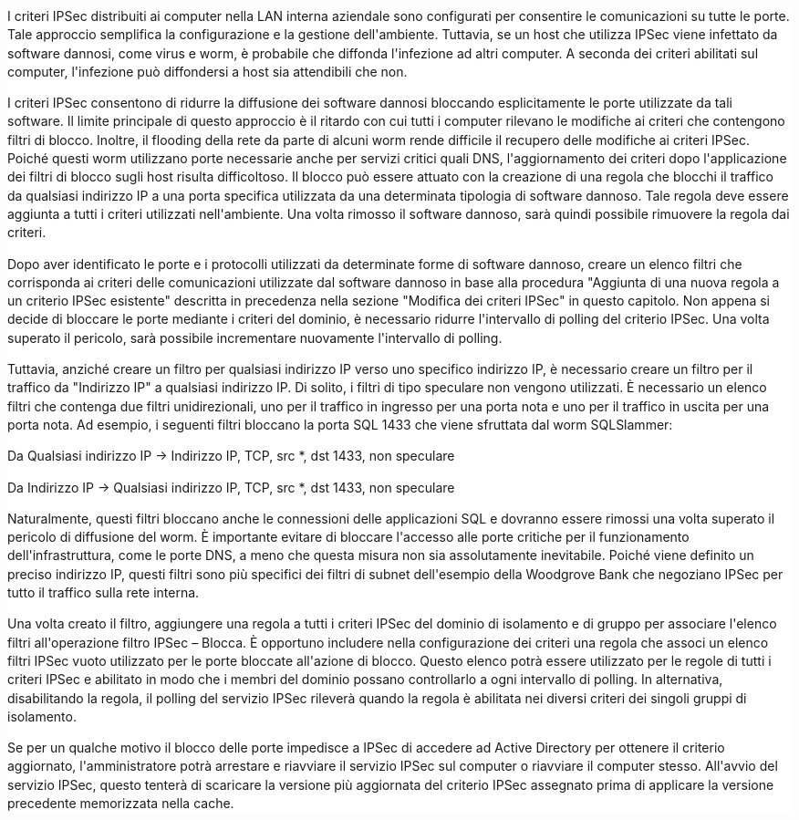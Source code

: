 I criteri IPSec distribuiti ai computer nella LAN interna aziendale sono configurati per consentire le comunicazioni su tutte le porte. Tale approccio semplifica la configurazione e la gestione dell'ambiente. Tuttavia, se un host che utilizza IPSec viene infettato da software dannosi, come virus e worm, è probabile che diffonda l'infezione ad altri computer. A seconda dei criteri abilitati sul computer, l'infezione può diffondersi a host sia attendibili che non.

I criteri IPSec consentono di ridurre la diffusione dei software dannosi bloccando esplicitamente le porte utilizzate da tali software. Il limite principale di questo approccio è il ritardo con cui tutti i computer rilevano le modifiche ai criteri che contengono filtri di blocco. Inoltre, il flooding della rete da parte di alcuni worm rende difficile il recupero delle modifiche ai criteri IPSec. Poiché questi worm utilizzano porte necessarie anche per servizi critici quali DNS, l'aggiornamento dei criteri dopo l'applicazione dei filtri di blocco sugli host risulta difficoltoso. Il blocco può essere attuato con la creazione di una regola che blocchi il traffico da qualsiasi indirizzo IP a una porta specifica utilizzata da una determinata tipologia di software dannoso. Tale regola deve essere aggiunta a tutti i criteri utilizzati nell'ambiente. Una volta rimosso il software dannoso, sarà quindi possibile rimuovere la regola dai criteri.

Dopo aver identificato le porte e i protocolli utilizzati da determinate forme di software dannoso, creare un elenco filtri che corrisponda ai criteri delle comunicazioni utilizzate dal software dannoso in base alla procedura "Aggiunta di una nuova regola a un criterio IPSec esistente" descritta in precedenza nella sezione "Modifica dei criteri IPSec" in questo capitolo. Non appena si decide di bloccare le porte mediante i criteri del dominio, è necessario ridurre l'intervallo di polling del criterio IPSec. Una volta superato il pericolo, sarà possibile incrementare nuovamente l'intervallo di polling.

Tuttavia, anziché creare un filtro per qualsiasi indirizzo IP verso uno specifico indirizzo IP, è necessario creare un filtro per il traffico da "Indirizzo IP" a qualsiasi indirizzo IP. Di solito, i filtri di tipo speculare non vengono utilizzati. È necessario un elenco filtri che contenga due filtri unidirezionali, uno per il traffico in ingresso per una porta nota e uno per il traffico in uscita per una porta nota. Ad esempio, i seguenti filtri bloccano la porta SQL 1433 che viene sfruttata dal worm SQLSlammer:

Da Qualsiasi indirizzo IP -&gt; Indirizzo IP, TCP, src \*, dst 1433, non speculare

Da Indirizzo IP -&gt; Qualsiasi indirizzo IP, TCP, src \*, dst 1433, non speculare

Naturalmente, questi filtri bloccano anche le connessioni delle applicazioni SQL e dovranno essere rimossi una volta superato il pericolo di diffusione del worm. È importante evitare di bloccare l'accesso alle porte critiche per il funzionamento dell'infrastruttura, come le porte DNS, a meno che questa misura non sia assolutamente inevitabile. Poiché viene definito un preciso indirizzo IP, questi filtri sono più specifici dei filtri di subnet dell'esempio della Woodgrove Bank che negoziano IPSec per tutto il traffico sulla rete interna.

Una volta creato il filtro, aggiungere una regola a tutti i criteri IPSec del dominio di isolamento e di gruppo per associare l'elenco filtri all'operazione filtro IPSec – Blocca. È opportuno includere nella configurazione dei criteri una regola che associ un elenco filtri IPSec vuoto utilizzato per le porte bloccate all'azione di blocco. Questo elenco potrà essere utilizzato per le regole di tutti i criteri IPSec e abilitato in modo che i membri del dominio possano controllarlo a ogni intervallo di polling. In alternativa, disabilitando la regola, il polling del servizio IPSec rileverà quando la regola è abilitata nei diversi criteri dei singoli gruppi di isolamento.

Se per un qualche motivo il blocco delle porte impedisce a IPSec di accedere ad Active Directory per ottenere il criterio aggiornato, l'amministratore potrà arrestare e riavviare il servizio IPSec sul computer o riavviare il computer stesso. All'avvio del servizio IPSec, questo tenterà di scaricare la versione più aggiornata del criterio IPSec assegnato prima di applicare la versione precedente memorizzata nella cache.
